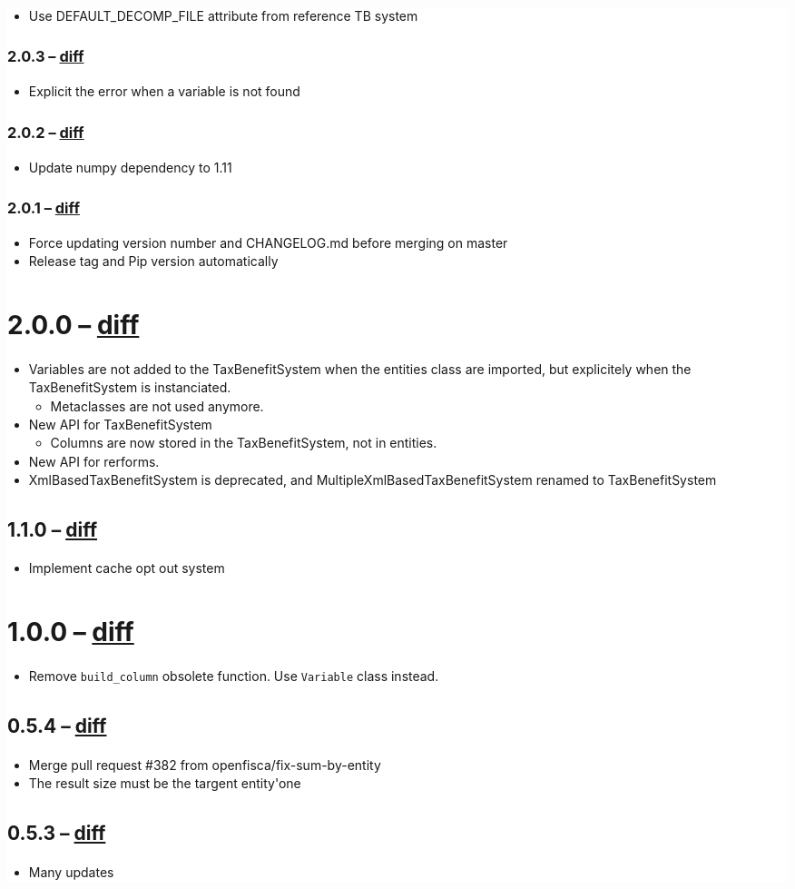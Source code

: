 * Use DEFAULT_DECOMP_FILE attribute from reference TB system

### 2.0.3 – [diff](https://github.com/openfisca/openfisca-core/compare/2.0.2...2.0.3)

* Explicit the error when a variable is not found

### 2.0.2 – [diff](https://github.com/openfisca/openfisca-core/compare/2.0.1...2.0.2)

* Update numpy dependency to 1.11

### 2.0.1 – [diff](https://github.com/openfisca/openfisca-core/compare/2.0.0...2.0.1)

* Force updating version number and CHANGELOG.md before merging on master
* Release tag and Pip version automatically

# 2.0.0 – [diff](https://github.com/openfisca/openfisca-core/compare/1.1.0...2.0.0)

* Variables are not added to the TaxBenefitSystem when the entities class are imported, but explicitely when the TaxBenefitSystem is instanciated.
  * Metaclasses are not used anymore.
* New API for TaxBenefitSystem
  * Columns are now stored in the TaxBenefitSystem, not in entities.
* New API for rerforms.
* XmlBasedTaxBenefitSystem is deprecated, and MultipleXmlBasedTaxBenefitSystem renamed to TaxBenefitSystem

## 1.1.0 – [diff](https://github.com/openfisca/openfisca-core/compare/1.0.0...1.1.0)

* Implement cache opt out system

# 1.0.0 – [diff](https://github.com/openfisca/openfisca-core/compare/0.5.4...1.0.0)

* Remove `build_column` obsolete function. Use `Variable` class instead.

## 0.5.4 – [diff](https://github.com/openfisca/openfisca-core/compare/0.5.3...0.5.4)

* Merge pull request #382 from openfisca/fix-sum-by-entity
* The result size must be the targent entity'one

## 0.5.3 – [diff](https://github.com/openfisca/openfisca-core/compare/0.5.2...0.5.3)

* Many updates
